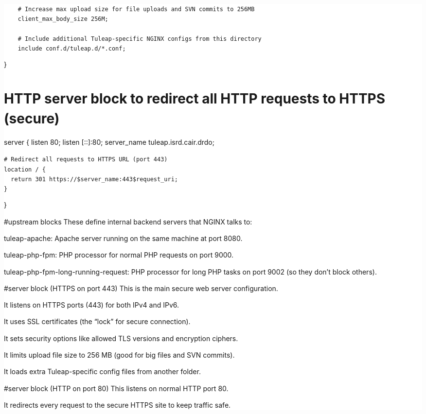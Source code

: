         # Increase max upload size for file uploads and SVN commits to 256MB
        client_max_body_size 256M;

        # Include additional Tuleap-specific NGINX configs from this directory
        include conf.d/tuleap.d/*.conf;
}

# HTTP server block to redirect all HTTP requests to HTTPS (secure)
server {
    listen       80;
    listen       [::]:80;
    server_name  tuleap.isrd.cair.drdo;

    # Redirect all requests to HTTPS URL (port 443)
    location / {
      return 301 https://$server_name:443$request_uri;
    }
}




#upstream blocks
These define internal backend servers that NGINX talks to:

tuleap-apache: Apache server running on the same machine at port 8080.

tuleap-php-fpm: PHP processor for normal PHP requests on port 9000.

tuleap-php-fpm-long-running-request: PHP processor for long PHP tasks on port 9002 (so they don’t block others).


#server block (HTTPS on port 443)
This is the main secure web server configuration.

It listens on HTTPS ports (443) for both IPv4 and IPv6.

It uses SSL certificates (the “lock” for secure connection).

It sets security options like allowed TLS versions and encryption ciphers.

It limits upload file size to 256 MB (good for big files and SVN commits).

It loads extra Tuleap-specific config files from another folder.


#server block (HTTP on port 80)
This listens on normal HTTP port 80.

It redirects every request to the secure HTTPS site to keep traffic safe.
